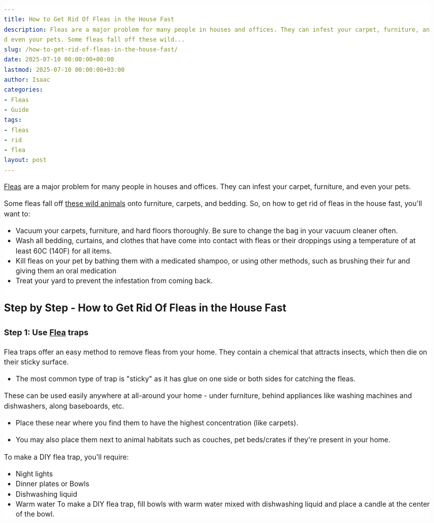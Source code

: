 ```yaml
---
title: How to Get Rid Of Fleas in the House Fast
description: Fleas are a major problem for many people in houses and offices. They can infest your carpet, furniture, and even your pets. Some fleas fall off these wild...
slug: /how-to-get-rid-of-fleas-in-the-house-fast/
date: 2025-07-10 00:00:00+00:00
lastmod: 2025-07-10 00:00:00+03:00
author: Isaac
categories:
- Fleas
- Guide
tags:
- fleas
- rid
- flea
layout: post
---
```

[Fleas](https://pestpolicy.com/getting-rid-of-fleas-in-the-carpet/) are a major problem for many people in houses and offices. They can infest your carpet, furniture, and even your pets.

Some fleas fall off
[these wild animals](https://www.extension.colostate.edu/docs/pubs/insect/05600.pdf)
onto furniture, carpets, and bedding. So, on how to get rid of fleas in the house fast, you'll want to:
- Vacuum your carpets, furniture, and hard floors thoroughly. Be sure to change the bag in your vacuum cleaner often.
- Wash all bedding, curtains, and clothes that have come into contact with fleas or their droppings using a temperature of at least 60C (140F) for all items.
- Kill fleas on your pet by bathing them with a medicated shampoo, or using other methods, such as brushing their fur and giving them an oral medication
- Treat your yard to prevent the infestation from coming back.

## Step by Step - How to Get Rid Of Fleas in the House Fast
### Step 1: Use [Flea](https://pestpolicy.com/how-to-get-rid-of-flea-eggs-on-cats/) traps
Flea traps offer an easy method to remove fleas from your home. They contain a chemical that attracts insects, which then die on their sticky surface.

- The most common type of trap is "sticky" as it has glue on one side or both sides for catching the fleas.

These can be used easily anywhere at all-around your home - under furniture, behind appliances like washing machines and dishwashers, along baseboards, etc.

- Place these near where you find them to have the highest concentration (like carpets).

- You may also place them next to animal habitats such as couches, pet beds/crates if they're present in your home.

To make a DIY flea trap, you'll require:
- Night lights
- Dinner plates or Bowls
- Dishwashing liquid
- Warm water
To make a DIY flea trap, fill bowls with warm water mixed with dishwashing liquid and place a candle at the center of the bowl.
